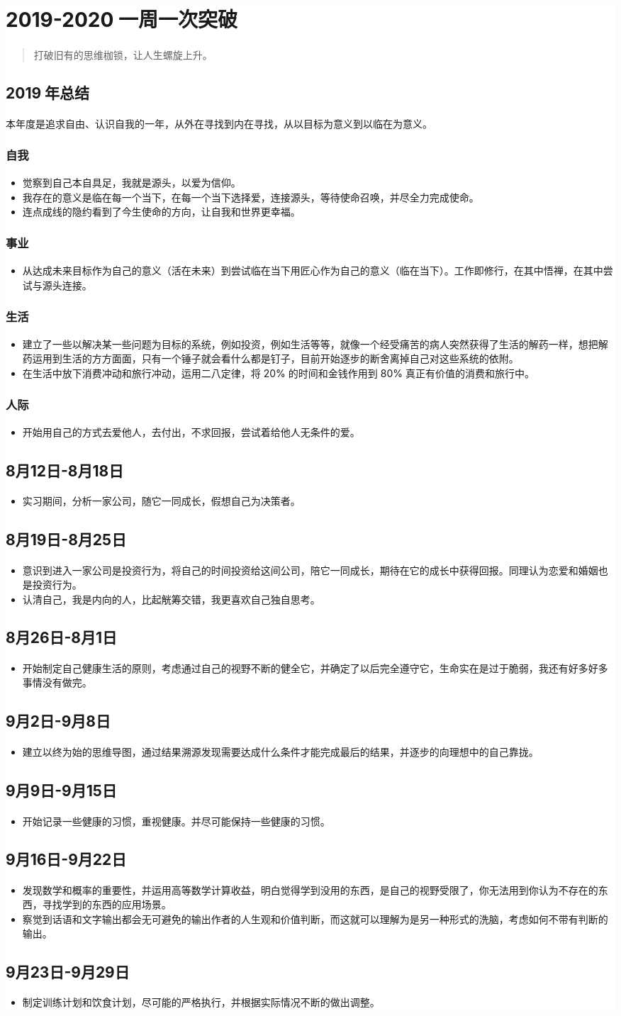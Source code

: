 # 2019-2020 一周一次突破

> 打破旧有的思维枷锁，让人生螺旋上升。

## 2019 年总结
本年度是追求自由、认识自我的一年，从外在寻找到内在寻找，从以目标为意义到以临在为意义。

### 自我
- 觉察到自己本自具足，我就是源头，以爱为信仰。
- 我存在的意义是临在每一个当下，在每一个当下选择爱，连接源头，等待使命召唤，并尽全力完成使命。
- 连点成线的隐约看到了今生使命的方向，让自我和世界更幸福。

### 事业
- 从达成未来目标作为自己的意义（活在未来）到尝试临在当下用匠心作为自己的意义（临在当下）。工作即修行，在其中悟禅，在其中尝试与源头连接。

### 生活
- 建立了一些以解决某一些问题为目标的系统，例如投资，例如生活等等，就像一个经受痛苦的病人突然获得了生活的解药一样，想把解药运用到生活的方方面面，只有一个锤子就会看什么都是钉子，目前开始逐步的断舍离掉自己对这些系统的依附。
- 在生活中放下消费冲动和旅行冲动，运用二八定律，将 20% 的时间和金钱作用到 80% 真正有价值的消费和旅行中。

### 人际
- 开始用自己的方式去爱他人，去付出，不求回报，尝试着给他人无条件的爱。

## 8月12日-8月18日
- 实习期间，分析一家公司，随它一同成长，假想自己为决策者。

## 8月19日-8月25日
- 意识到进入一家公司是投资行为，将自己的时间投资给这间公司，陪它一同成长，期待在它的成长中获得回报。同理认为恋爱和婚姻也是投资行为。
- 认清自己，我是内向的人，比起觥筹交错，我更喜欢自己独自思考。

## 8月26日-8月1日
- 开始制定自己健康生活的原则，考虑通过自己的视野不断的健全它，并确定了以后完全遵守它，生命实在是过于脆弱，我还有好多好多事情没有做完。

## 9月2日-9月8日
- 建立以终为始的思维导图，通过结果溯源发现需要达成什么条件才能完成最后的结果，并逐步的向理想中的自己靠拢。

## 9月9日-9月15日
- 开始记录一些健康的习惯，重视健康。并尽可能保持一些健康的习惯。

## 9月16日-9月22日
- 发现数学和概率的重要性，并运用高等数学计算收益，明白觉得学到没用的东西，是自己的视野受限了，你无法用到你认为不存在的东西，寻找学到的东西的应用场景。
- 察觉到话语和文字输出都会无可避免的输出作者的人生观和价值判断，而这就可以理解为是另一种形式的洗脑，考虑如何不带有判断的输出。

## 9月23日-9月29日
 - 制定训练计划和饮食计划，尽可能的严格执行，并根据实际情况不断的做出调整。
